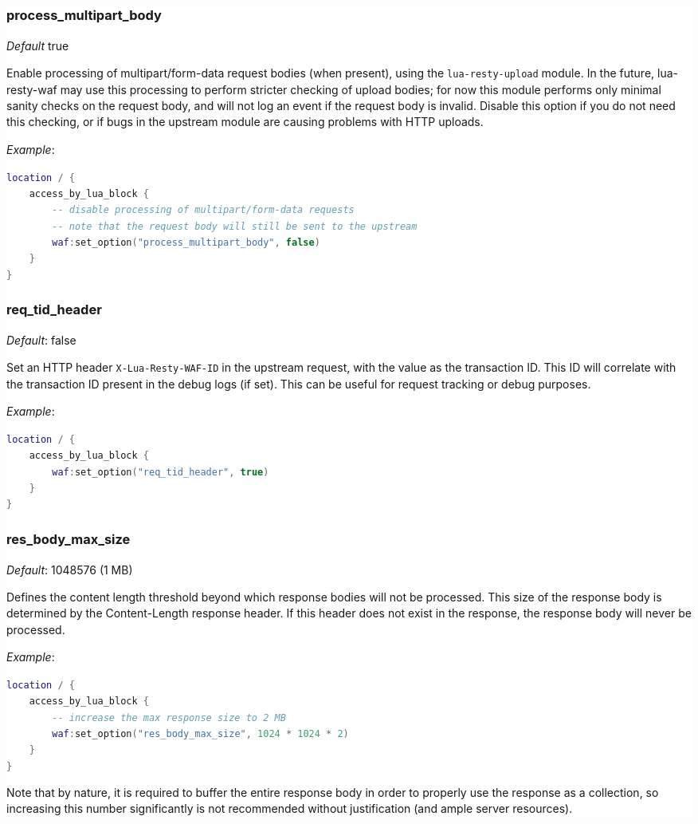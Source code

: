 ### process_multipart_body

*Default* true

Enable processing of multipart/form-data request bodies (when present), using the `lua-resty-upload` module. In the future, lua-resty-waf may use this processing to perform stricter checking of upload bodies; for now this module performs only minimal sanity checks on the request body, and will not log an event if the request body is invalid. Disable this option if you do not need this checking, or if bugs in the upstream module are causing problems with HTTP uploads.

*Example*:

```lua
location / {
    access_by_lua_block {
        -- disable processing of multipart/form-data requests
        -- note that the request body will still be sent to the upstream
        waf:set_option("process_multipart_body", false)
    }
}
```

### req_tid_header

*Default*: false

Set an HTTP header `X-Lua-Resty-WAF-ID` in the upstream request, with the value as the transaction ID. This ID will correlate with the transaction ID present in the debug logs (if set). This can be useful for request tracking or debug purposes.

*Example*:

```lua
location / {
    access_by_lua_block {
        waf:set_option("req_tid_header", true)
    }
}
```

### res_body_max_size

*Default*: 1048576 (1 MB)

Defines the content length threshold beyond which response bodies will not be processed. This size of the response body is determined by the Content-Length response header. If this header does not exist in the response, the response body will never be processed.

*Example*:

```lua
location / {
    access_by_lua_block {
        -- increase the max response size to 2 MB
        waf:set_option("res_body_max_size", 1024 * 1024 * 2)
    }
}
```
Note that by nature, it is required to buffer the entire response body in order to properly use the response as a collection, so increasing this number significantly is not recommended without justification (and ample server resources).
